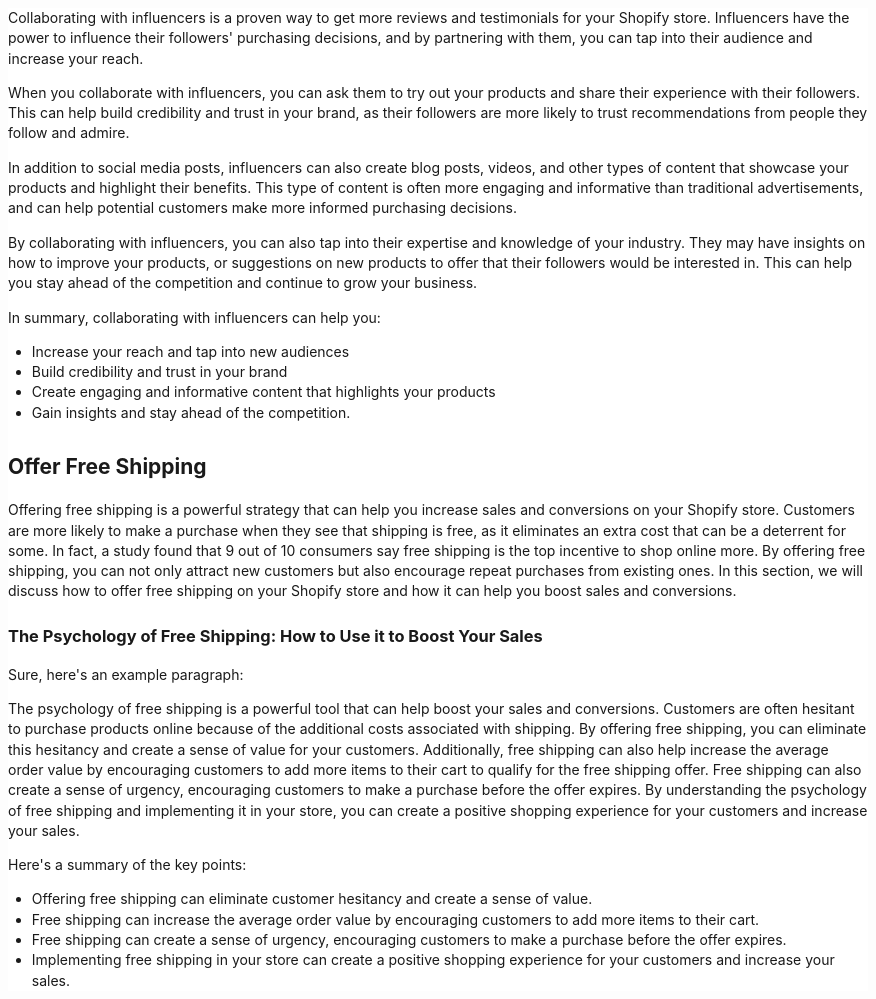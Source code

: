 Collaborating with influencers is a proven way to get more reviews and testimonials for your Shopify store. Influencers have the power to influence their followers' purchasing decisions, and by partnering with them, you can tap into their audience and increase your reach. 

When you collaborate with influencers, you can ask them to try out your products and share their experience with their followers. This can help build credibility and trust in your brand, as their followers are more likely to trust recommendations from people they follow and admire. 

In addition to social media posts, influencers can also create blog posts, videos, and other types of content that showcase your products and highlight their benefits. This type of content is often more engaging and informative than traditional advertisements, and can help potential customers make more informed purchasing decisions. 

By collaborating with influencers, you can also tap into their expertise and knowledge of your industry. They may have insights on how to improve your products, or suggestions on new products to offer that their followers would be interested in. This can help you stay ahead of the competition and continue to grow your business. 

In summary, collaborating with influencers can help you: 
- Increase your reach and tap into new audiences 
- Build credibility and trust in your brand 
- Create engaging and informative content that highlights your products 
- Gain insights and stay ahead of the competition.

## Offer Free Shipping

Offering free shipping is a powerful strategy that can help you increase sales and conversions on your Shopify store. Customers are more likely to make a purchase when they see that shipping is free, as it eliminates an extra cost that can be a deterrent for some. In fact, a study found that 9 out of 10 consumers say free shipping is the top incentive to shop online more. By offering free shipping, you can not only attract new customers but also encourage repeat purchases from existing ones. In this section, we will discuss how to offer free shipping on your Shopify store and how it can help you boost sales and conversions.

### The Psychology of Free Shipping: How to Use it to Boost Your Sales



Sure, here's an example paragraph:

The psychology of free shipping is a powerful tool that can help boost your sales and conversions. Customers are often hesitant to purchase products online because of the additional costs associated with shipping. By offering free shipping, you can eliminate this hesitancy and create a sense of value for your customers. Additionally, free shipping can also help increase the average order value by encouraging customers to add more items to their cart to qualify for the free shipping offer. Free shipping can also create a sense of urgency, encouraging customers to make a purchase before the offer expires. By understanding the psychology of free shipping and implementing it in your store, you can create a positive shopping experience for your customers and increase your sales.

Here's a summary of the key points:

- Offering free shipping can eliminate customer hesitancy and create a sense of value.
- Free shipping can increase the average order value by encouraging customers to add more items to their cart.
- Free shipping can create a sense of urgency, encouraging customers to make a purchase before the offer expires.
- Implementing free shipping in your store can create a positive shopping experience for your customers and increase your sales.
